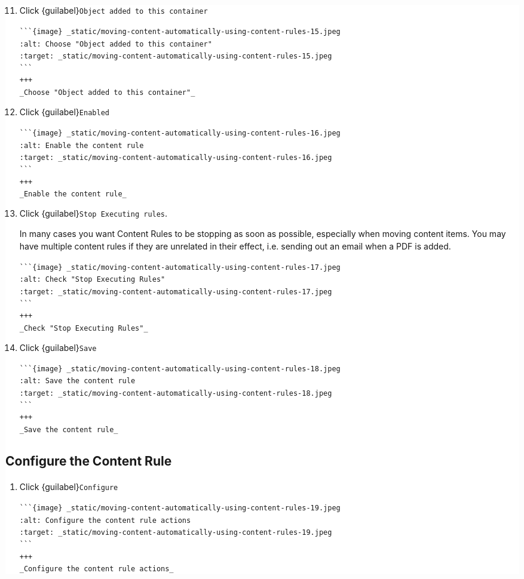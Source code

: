 11. Click {guilabel}`Object added to this container`

      ````{card}
      ```{image} _static/moving-content-automatically-using-content-rules-15.jpeg
      :alt: Choose "Object added to this container"
      :target: _static/moving-content-automatically-using-content-rules-15.jpeg
      ```
      +++
      _Choose "Object added to this container"_
      ````

12. Click {guilabel}`Enabled`

      ````{card}
      ```{image} _static/moving-content-automatically-using-content-rules-16.jpeg
      :alt: Enable the content rule
      :target: _static/moving-content-automatically-using-content-rules-16.jpeg
      ```
      +++
      _Enable the content rule_
      ````

13. Click {guilabel}`Stop Executing rules`.

    In many cases you want Content Rules to be stopping as soon as possible, especially when moving content items. 
    You may have multiple content rules if they are unrelated in their effect, i.e. sending out an email when a PDF is added.

      ````{card}
      ```{image} _static/moving-content-automatically-using-content-rules-17.jpeg
      :alt: Check "Stop Executing Rules"
      :target: _static/moving-content-automatically-using-content-rules-17.jpeg
      ```
      +++
      _Check "Stop Executing Rules"_
      ````

14. Click {guilabel}`Save`

      ````{card}
      ```{image} _static/moving-content-automatically-using-content-rules-18.jpeg
      :alt: Save the content rule
      :target: _static/moving-content-automatically-using-content-rules-18.jpeg
      ```
      +++
      _Save the content rule_
      ````
## Configure the Content Rule

1. Click {guilabel}`Configure`

   ````{card}
   ```{image} _static/moving-content-automatically-using-content-rules-19.jpeg
   :alt: Configure the content rule actions
   :target: _static/moving-content-automatically-using-content-rules-19.jpeg
   ```
   +++
   _Configure the content rule actions_
   ````
